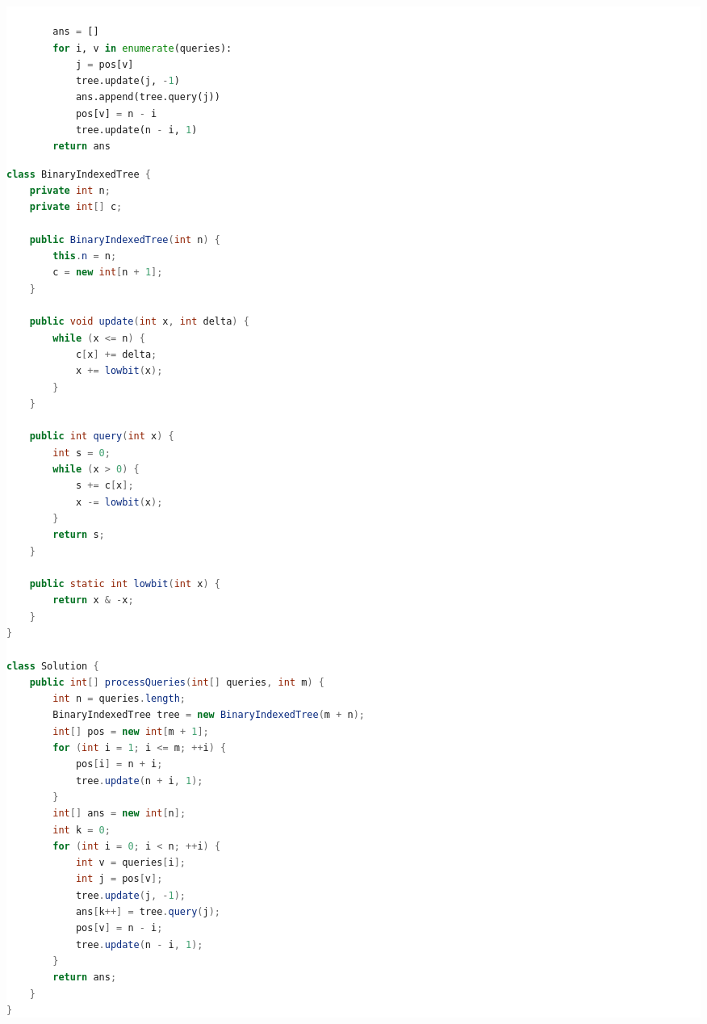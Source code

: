 ```python

        ans = []
        for i, v in enumerate(queries):
            j = pos[v]
            tree.update(j, -1)
            ans.append(tree.query(j))
            pos[v] = n - i
            tree.update(n - i, 1)
        return ans
```

```java
class BinaryIndexedTree {
    private int n;
    private int[] c;

    public BinaryIndexedTree(int n) {
        this.n = n;
        c = new int[n + 1];
    }

    public void update(int x, int delta) {
        while (x <= n) {
            c[x] += delta;
            x += lowbit(x);
        }
    }

    public int query(int x) {
        int s = 0;
        while (x > 0) {
            s += c[x];
            x -= lowbit(x);
        }
        return s;
    }

    public static int lowbit(int x) {
        return x & -x;
    }
}

class Solution {
    public int[] processQueries(int[] queries, int m) {
        int n = queries.length;
        BinaryIndexedTree tree = new BinaryIndexedTree(m + n);
        int[] pos = new int[m + 1];
        for (int i = 1; i <= m; ++i) {
            pos[i] = n + i;
            tree.update(n + i, 1);
        }
        int[] ans = new int[n];
        int k = 0;
        for (int i = 0; i < n; ++i) {
            int v = queries[i];
            int j = pos[v];
            tree.update(j, -1);
            ans[k++] = tree.query(j);
            pos[v] = n - i;
            tree.update(n - i, 1);
        }
        return ans;
    }
}
```